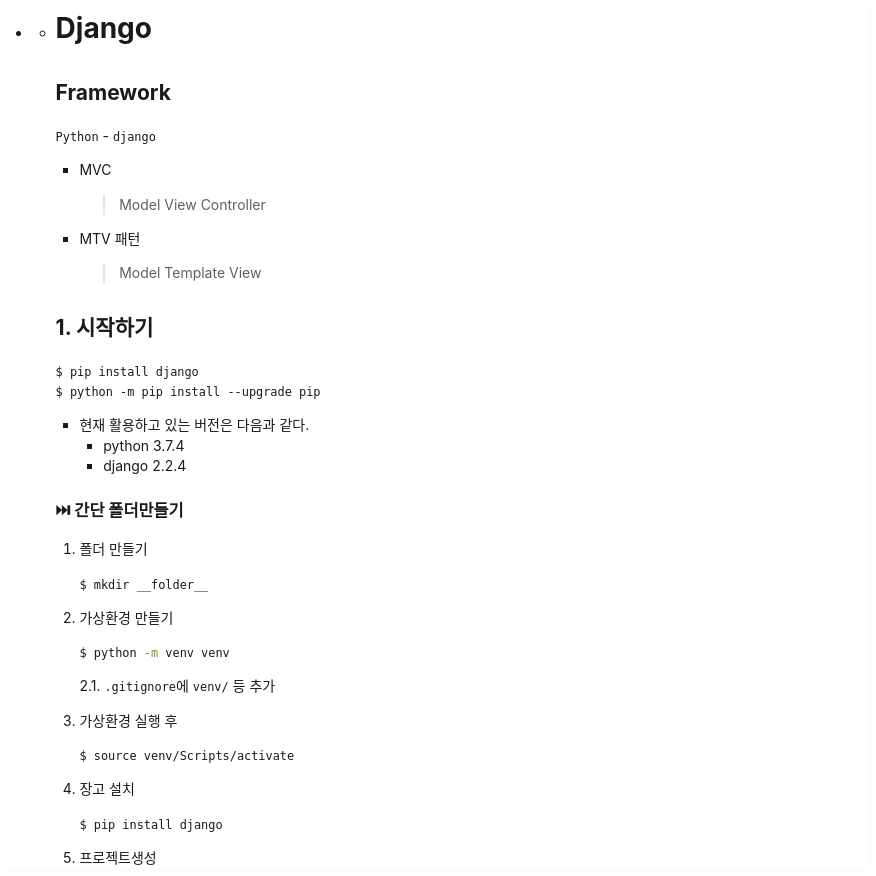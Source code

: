 * * # Django
  
    ## Framework
  
    `Python` - `django`
  
    * MVC
  
      > Model View Controller
  
    * MTV 패턴
  
      > Model Template View
  
    
  
    ## 1. 시작하기
  
    ```
    $ pip install django
    $ python -m pip install --upgrade pip
    ```
  
       * 현재 활용하고 있는 버전은 다음과 같다.
         * python 3.7.4
         * django 2.2.4
         
         
  
    ### :next_track_button: 간단 폴더만들기
  
    1. 폴더 만들기
  
       ```bash
       $ mkdir __folder__
       ```
  
    2. 가상환경 만들기
  
       ```bash
       $ python -m venv venv
       ```
  
       2.1. `.gitignore`에 `venv/`  등 추가
  
    3. 가상환경 실행 후
  
       ```bash
       $ source venv/Scripts/activate
       ```
  
    5. 장고 설치
  
       ```bash
       $ pip install django
       ```
  
    6. 프로젝트생성
  